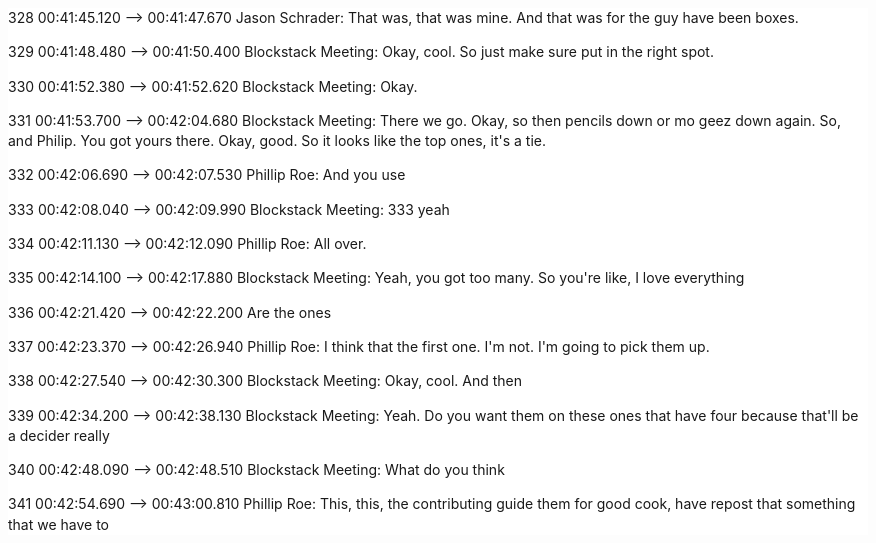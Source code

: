 328
00:41:45.120 --> 00:41:47.670
Jason Schrader: That was, that was mine. And that was for the guy have been boxes.

329
00:41:48.480 --> 00:41:50.400
Blockstack Meeting: Okay, cool. So just make sure put in the right spot.

330
00:41:52.380 --> 00:41:52.620
Blockstack Meeting: Okay.

331
00:41:53.700 --> 00:42:04.680
Blockstack Meeting: There we go. Okay, so then pencils down or mo geez down again. So, and Philip. You got yours there. Okay, good. So it looks like the top ones, it's a tie.

332
00:42:06.690 --> 00:42:07.530
Phillip Roe: And you use

333
00:42:08.040 --> 00:42:09.990
Blockstack Meeting: 333 yeah

334
00:42:11.130 --> 00:42:12.090
Phillip Roe: All over.

335
00:42:14.100 --> 00:42:17.880
Blockstack Meeting: Yeah, you got too many. So you're like, I love everything

336
00:42:21.420 --> 00:42:22.200
Are the ones

337
00:42:23.370 --> 00:42:26.940
Phillip Roe: I think that the first one. I'm not. I'm going to pick them up.

338
00:42:27.540 --> 00:42:30.300
Blockstack Meeting: Okay, cool. And then

339
00:42:34.200 --> 00:42:38.130
Blockstack Meeting: Yeah. Do you want them on these ones that have four because that'll be a decider really

340
00:42:48.090 --> 00:42:48.510
Blockstack Meeting: What do you think

341
00:42:54.690 --> 00:43:00.810
Phillip Roe: This, this, the contributing guide them for good cook, have repost that something that we have to
